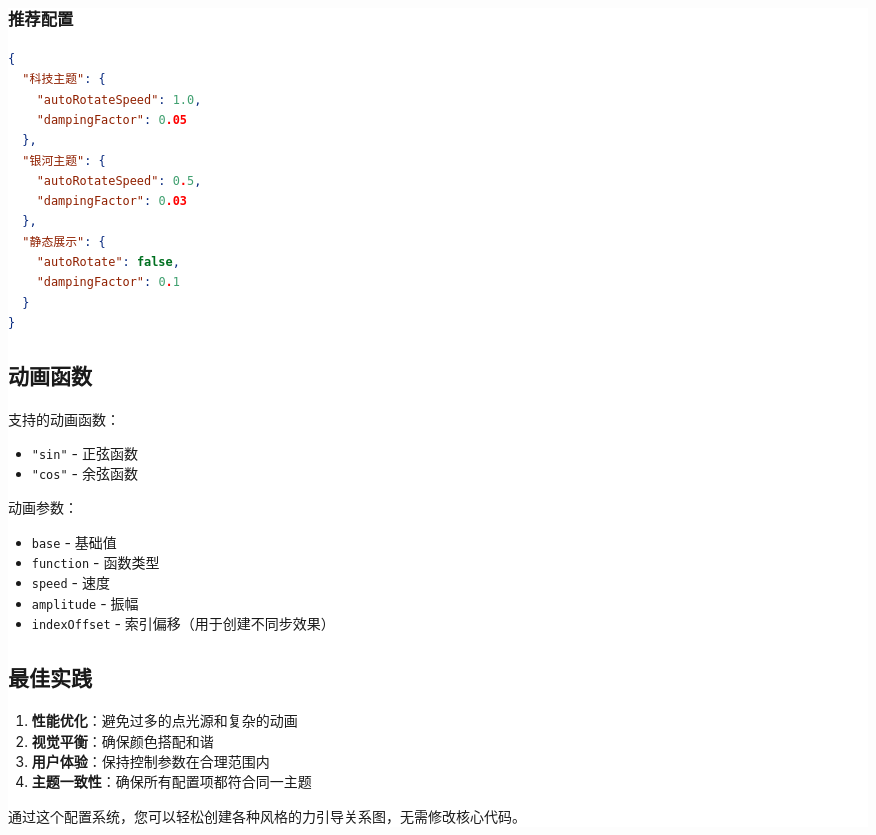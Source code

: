 ### 推荐配置
```json
{
  "科技主题": {
    "autoRotateSpeed": 1.0,
    "dampingFactor": 0.05
  },
  "银河主题": {
    "autoRotateSpeed": 0.5,
    "dampingFactor": 0.03
  },
  "静态展示": {
    "autoRotate": false,
    "dampingFactor": 0.1
  }
}
```

## 动画函数

支持的动画函数：
- `"sin"` - 正弦函数
- `"cos"` - 余弦函数

动画参数：
- `base` - 基础值
- `function` - 函数类型
- `speed` - 速度
- `amplitude` - 振幅
- `indexOffset` - 索引偏移（用于创建不同步效果）

## 最佳实践

1. **性能优化**：避免过多的点光源和复杂的动画
2. **视觉平衡**：确保颜色搭配和谐
3. **用户体验**：保持控制参数在合理范围内
4. **主题一致性**：确保所有配置项都符合同一主题

通过这个配置系统，您可以轻松创建各种风格的力引导关系图，无需修改核心代码。 